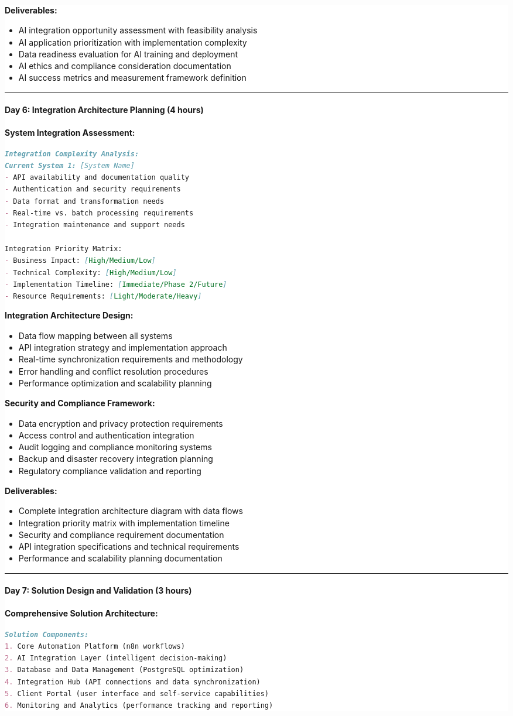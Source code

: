 **Deliverables:**
- AI integration opportunity assessment with feasibility analysis
- AI application prioritization with implementation complexity
- Data readiness evaluation for AI training and deployment
- AI ethics and compliance consideration documentation
- AI success metrics and measurement framework definition

---

#### **Day 6: Integration Architecture Planning (4 hours)**

**System Integration Assessment:**
```markdown
Integration Complexity Analysis:
Current System 1: [System Name]
- API availability and documentation quality
- Authentication and security requirements
- Data format and transformation needs
- Real-time vs. batch processing requirements
- Integration maintenance and support needs

Integration Priority Matrix:
- Business Impact: [High/Medium/Low]
- Technical Complexity: [High/Medium/Low]
- Implementation Timeline: [Immediate/Phase 2/Future]
- Resource Requirements: [Light/Moderate/Heavy]
```

**Integration Architecture Design:**
- Data flow mapping between all systems
- API integration strategy and implementation approach
- Real-time synchronization requirements and methodology
- Error handling and conflict resolution procedures
- Performance optimization and scalability planning

**Security and Compliance Framework:**
- Data encryption and privacy protection requirements
- Access control and authentication integration
- Audit logging and compliance monitoring systems
- Backup and disaster recovery integration planning
- Regulatory compliance validation and reporting

**Deliverables:**
- Complete integration architecture diagram with data flows
- Integration priority matrix with implementation timeline
- Security and compliance requirement documentation
- API integration specifications and technical requirements
- Performance and scalability planning documentation

---

#### **Day 7: Solution Design and Validation (3 hours)**

**Comprehensive Solution Architecture:**
```markdown
Solution Components:
1. Core Automation Platform (n8n workflows)
2. AI Integration Layer (intelligent decision-making)
3. Database and Data Management (PostgreSQL optimization)
4. Integration Hub (API connections and data synchronization)
5. Client Portal (user interface and self-service capabilities)
6. Monitoring and Analytics (performance tracking and reporting)
```
